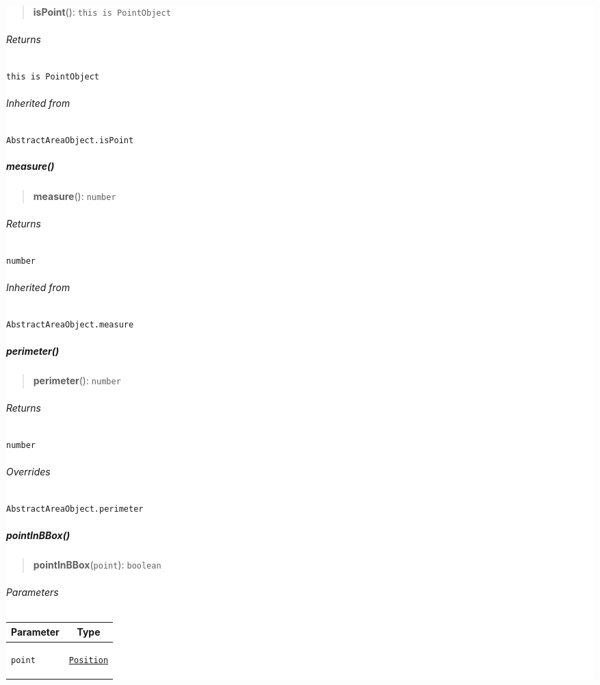 > **isPoint**(): `this is PointObject`

###### Returns

`this is PointObject`

###### Inherited from

`AbstractAreaObject.isPoint`

##### measure()

> **measure**(): `number`

###### Returns

`number`

###### Inherited from

`AbstractAreaObject.measure`

##### perimeter()

> **perimeter**(): `number`

###### Returns

`number`

###### Overrides

`AbstractAreaObject.perimeter`

##### pointInBBox()

> **pointInBBox**(`point`): `boolean`

###### Parameters

<table>
<thead>
<tr>
<th>Parameter</th>
<th>Type</th>
</tr>
</thead>
<tbody>
<tr>
<td>

`point`

</td>
<td>

[`Position`](geojson-utils/@envisim/geojson-utils/geojson.md#position)

</td>
</tr>
</tbody>
</table>
